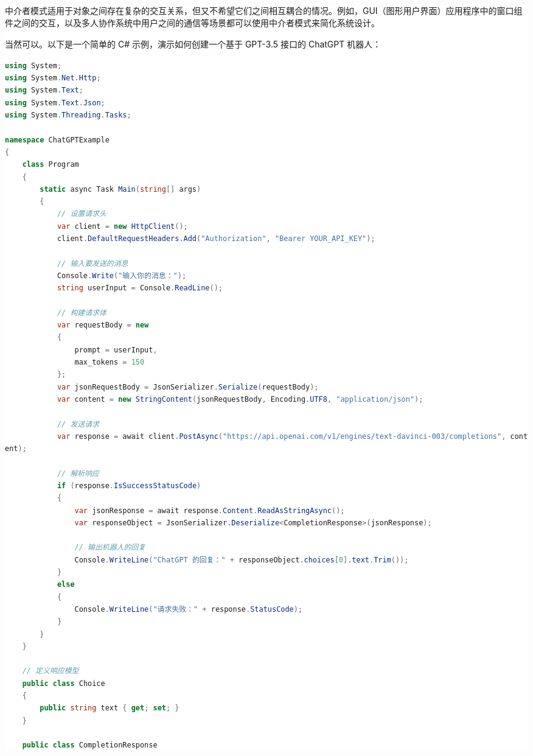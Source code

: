 中介者模式适用于对象之间存在复杂的交互关系，但又不希望它们之间相互耦合的情况。例如，GUI（图形用户界面）应用程序中的窗口组件之间的交互，以及多人协作系统中用户之间的通信等场景都可以使用中介者模式来简化系统设计。





当然可以。以下是一个简单的 C# 示例，演示如何创建一个基于 GPT-3.5 接口的 ChatGPT 机器人：

```csharp
using System;
using System.Net.Http;
using System.Text;
using System.Text.Json;
using System.Threading.Tasks;

namespace ChatGPTExample
{
    class Program
    {
        static async Task Main(string[] args)
        {
            // 设置请求头
            var client = new HttpClient();
            client.DefaultRequestHeaders.Add("Authorization", "Bearer YOUR_API_KEY");

            // 输入要发送的消息
            Console.Write("输入你的消息：");
            string userInput = Console.ReadLine();

            // 构建请求体
            var requestBody = new
            {
                prompt = userInput,
                max_tokens = 150
            };
            var jsonRequestBody = JsonSerializer.Serialize(requestBody);
            var content = new StringContent(jsonRequestBody, Encoding.UTF8, "application/json");

            // 发送请求
            var response = await client.PostAsync("https://api.openai.com/v1/engines/text-davinci-003/completions", content);

            // 解析响应
            if (response.IsSuccessStatusCode)
            {
                var jsonResponse = await response.Content.ReadAsStringAsync();
                var responseObject = JsonSerializer.Deserialize<CompletionResponse>(jsonResponse);

                // 输出机器人的回复
                Console.WriteLine("ChatGPT 的回复：" + responseObject.choices[0].text.Trim());
            }
            else
            {
                Console.WriteLine("请求失败：" + response.StatusCode);
            }
        }
    }

    // 定义响应模型
    public class Choice
    {
        public string text { get; set; }
    }

    public class CompletionResponse
```